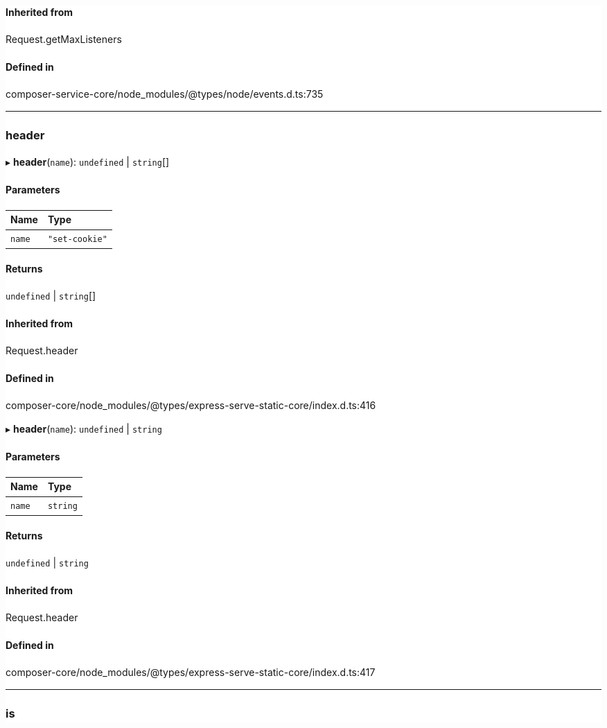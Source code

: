 #### Inherited from

Request.getMaxListeners

#### Defined in

composer-service-core/node_modules/@types/node/events.d.ts:735

___

### header

▸ **header**(`name`): `undefined` \| `string`[]

#### Parameters

| Name | Type |
| :------ | :------ |
| `name` | ``"set-cookie"`` |

#### Returns

`undefined` \| `string`[]

#### Inherited from

Request.header

#### Defined in

composer-core/node_modules/@types/express-serve-static-core/index.d.ts:416

▸ **header**(`name`): `undefined` \| `string`

#### Parameters

| Name | Type |
| :------ | :------ |
| `name` | `string` |

#### Returns

`undefined` \| `string`

#### Inherited from

Request.header

#### Defined in

composer-core/node_modules/@types/express-serve-static-core/index.d.ts:417

___

### is
